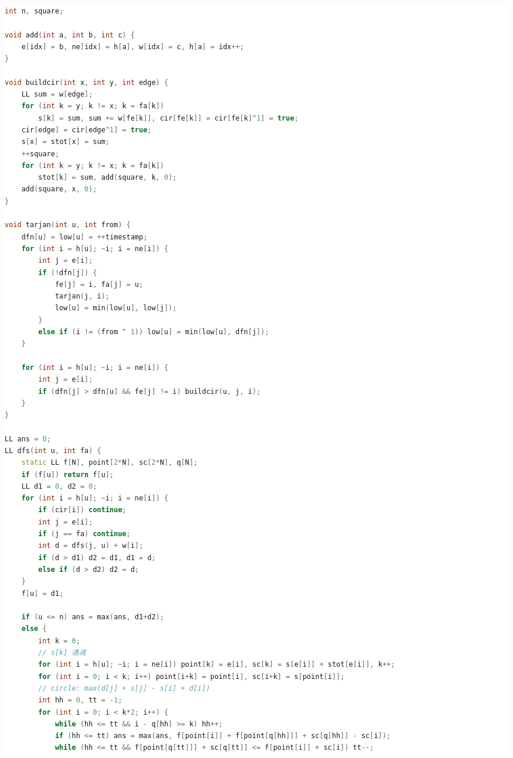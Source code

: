 ```cpp
int n, square;

void add(int a, int b, int c) {
    e[idx] = b, ne[idx] = h[a], w[idx] = c, h[a] = idx++;
}

void buildcir(int x, int y, int edge) {
    LL sum = w[edge];
    for (int k = y; k != x; k = fa[k])
        s[k] = sum, sum += w[fe[k]], cir[fe[k]] = cir[fe[k]^1] = true;
    cir[edge] = cir[edge^1] = true;
    s[x] = stot[x] = sum;
    ++square;
    for (int k = y; k != x; k = fa[k])
        stot[k] = sum, add(square, k, 0);
    add(square, x, 0);
}

void tarjan(int u, int from) {
    dfn[u] = low[u] = ++timestamp;
    for (int i = h[u]; ~i; i = ne[i]) {
        int j = e[i];
        if (!dfn[j]) {
            fe[j] = i, fa[j] = u;
            tarjan(j, i);
            low[u] = min(low[u], low[j]);
        }
        else if (i != (from ^ 1)) low[u] = min(low[u], dfn[j]);
    }

    for (int i = h[u]; ~i; i = ne[i]) {
        int j = e[i];
        if (dfn[j] > dfn[u] && fe[j] != i) buildcir(u, j, i);
    }
}

LL ans = 0;
LL dfs(int u, int fa) {
    static LL f[N], point[2*N], sc[2*N], q[N];
    if (f[u]) return f[u];
    LL d1 = 0, d2 = 0;
    for (int i = h[u]; ~i; i = ne[i]) {
        if (cir[i]) continue;
        int j = e[i];
        if (j == fa) continue;
        int d = dfs(j, u) + w[i];
        if (d > d1) d2 = d1, d1 = d;
        else if (d > d2) d2 = d;
    }
    f[u] = d1;

    if (u <= n) ans = max(ans, d1+d2);
    else {
        int k = 0;
        // s[k] 递减
        for (int i = h[u]; ~i; i = ne[i]) point[k] = e[i], sc[k] = s[e[i]] + stot[e[i]], k++;
        for (int i = 0; i < k; i++) point[i+k] = point[i], sc[i+k] = s[point[i]];
        // circle: max(d[j] + s[j] - s[i] + d[i])
        int hh = 0, tt = -1;
        for (int i = 0; i < k*2; i++) {
            while (hh <= tt && i - q[hh] >= k) hh++;
            if (hh <= tt) ans = max(ans, f[point[i]] + f[point[q[hh]]] + sc[q[hh]] - sc[i]);
            while (hh <= tt && f[point[q[tt]]] + sc[q[tt]] <= f[point[i]] + sc[i]) tt--;
```